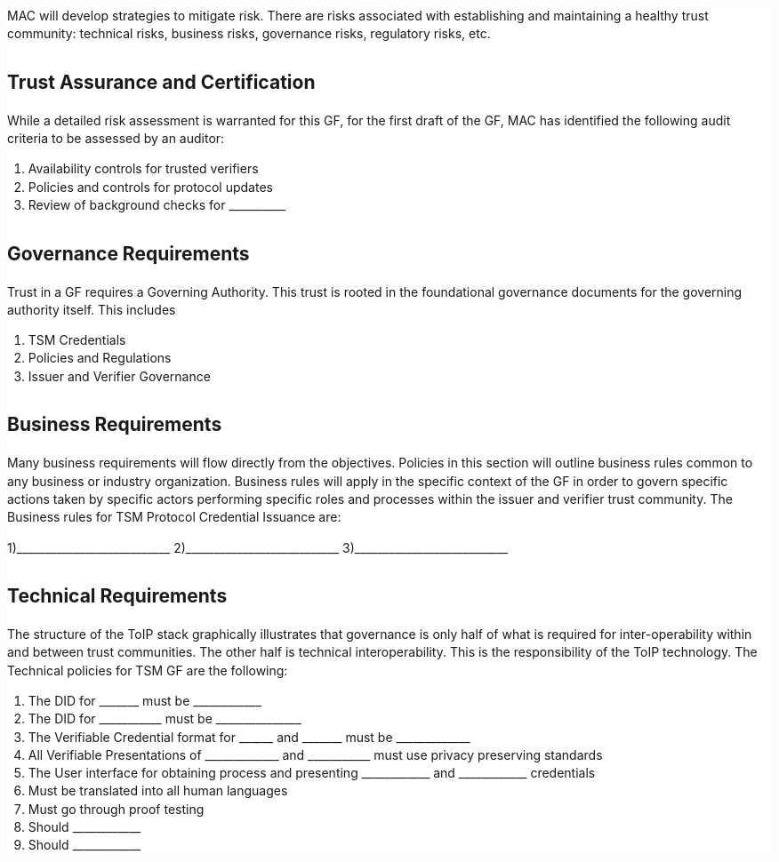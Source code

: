 MAC will develop strategies to mitigate risk. There are risks associated with establishing and maintaining a healthy trust community: technical risks, business risks, governance risks, regulatory risks, etc.

## Trust Assurance and Certification 

While a detailed risk assessment is warranted for this GF, for the first draft of the GF, MAC has identified the following audit criteria to be assessed by an auditor:

1. Availability controls for trusted verifiers
2. Policies and controls for protocol updates
3. Review of background checks for __________

## Governance Requirements

Trust in a GF requires a Governing Authority. This trust is rooted in the foundational governance documents for the governing authority itself. This includes

1. TSM Credentials 
2. Policies and Regulations
3. Issuer and Verifier Governance 

## Business Requirements

Many business requirements will flow directly from the objectives. Policies in this section will outline business rules common to any business or industry organization. Business rules will apply in the specific context of the GF in order to govern specific actions taken by specific actors performing specific roles and processes within the issuer and verifier trust community. The Business rules for TSM Protocol Credential Issuance are:

1)___________________________
2)___________________________
3)___________________________

## Technical Requirements

The structure of the ToIP stack graphically illustrates that governance is only half of what is required for inter-operability within and between trust communities. The other half is technical interoperability. This is the responsibility of the ToIP technology. The Technical policies for TSM GF are the following:

1) The DID for _______ must be ____________
2) The DID for ___________ must be _______________
3) The Verifiable Credential format for ______ and _______ must be _____________
4) All Verifiable Presentations of _____________ and ___________ must use privacy preserving standards
5) The User interface for obtaining process and presenting ____________ and ____________ credentials
6) Must be translated into all human languages
7) Must go through proof testing
8) Should ____________
9) Should ____________
